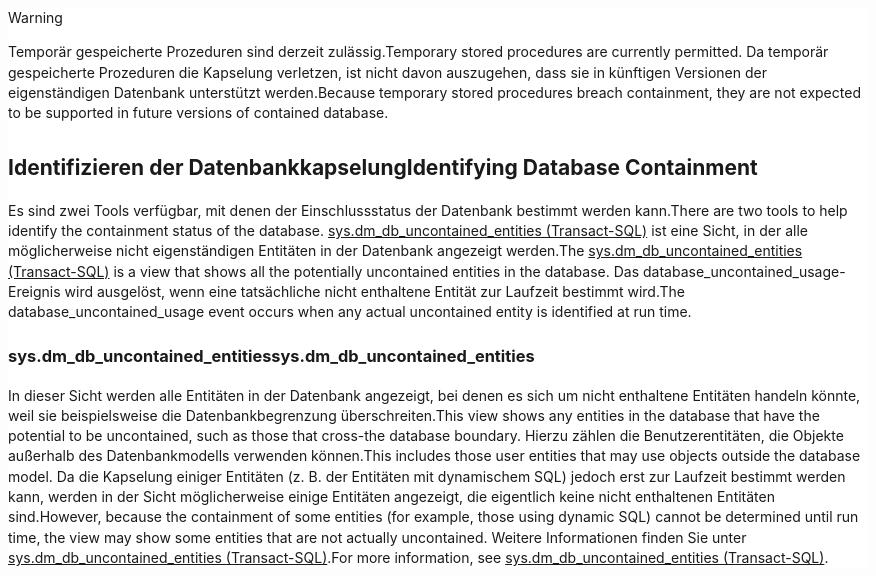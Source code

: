 > [!WARNING]  
>  <span data-ttu-id="83515-207">Temporär gespeicherte Prozeduren sind derzeit zulässig.</span><span class="sxs-lookup"><span data-stu-id="83515-207">Temporary stored procedures are currently permitted.</span></span> <span data-ttu-id="83515-208">Da temporär gespeicherte Prozeduren die Kapselung verletzen, ist nicht davon auszugehen, dass sie in künftigen Versionen der eigenständigen Datenbank unterstützt werden.</span><span class="sxs-lookup"><span data-stu-id="83515-208">Because temporary stored procedures breach containment, they are not expected to be supported in future versions of contained database.</span></span>  
  
##  <a name="identifying-database-containment"></a><a name="Identifying"></a> <span data-ttu-id="83515-209">Identifizieren der Datenbankkapselung</span><span class="sxs-lookup"><span data-stu-id="83515-209">Identifying Database Containment</span></span>  
 <span data-ttu-id="83515-210">Es sind zwei Tools verfügbar, mit denen der Einschlussstatus der Datenbank bestimmt werden kann.</span><span class="sxs-lookup"><span data-stu-id="83515-210">There are two tools to help identify the containment status of the database.</span></span> <span data-ttu-id="83515-211">[sys.dm_db_uncontained_entities &#40;Transact-SQL&#41;](/sql/relational-databases/system-dynamic-management-views/sys-dm-db-uncontained-entities-transact-sql) ist eine Sicht, in der alle möglicherweise nicht eigenständigen Entitäten in der Datenbank angezeigt werden.</span><span class="sxs-lookup"><span data-stu-id="83515-211">The [sys.dm_db_uncontained_entities &#40;Transact-SQL&#41;](/sql/relational-databases/system-dynamic-management-views/sys-dm-db-uncontained-entities-transact-sql) is a view that shows all the potentially uncontained entities in the database.</span></span> <span data-ttu-id="83515-212">Das database_uncontained_usage-Ereignis wird ausgelöst, wenn eine tatsächliche nicht enthaltene Entität zur Laufzeit bestimmt wird.</span><span class="sxs-lookup"><span data-stu-id="83515-212">The database_uncontained_usage event occurs when any actual uncontained entity is identified at run time.</span></span>  
  
### <a name="sysdm_db_uncontained_entities"></a><span data-ttu-id="83515-213">sys.dm_db_uncontained_entities</span><span class="sxs-lookup"><span data-stu-id="83515-213">sys.dm_db_uncontained_entities</span></span>  
 <span data-ttu-id="83515-214">In dieser Sicht werden alle Entitäten in der Datenbank angezeigt, bei denen es sich um nicht enthaltene Entitäten handeln könnte, weil sie beispielsweise die Datenbankbegrenzung überschreiten.</span><span class="sxs-lookup"><span data-stu-id="83515-214">This view shows any entities in the database that have the potential to be uncontained, such as those that cross-the database boundary.</span></span> <span data-ttu-id="83515-215">Hierzu zählen die Benutzerentitäten, die Objekte außerhalb des Datenbankmodells verwenden können.</span><span class="sxs-lookup"><span data-stu-id="83515-215">This includes those user entities that may use objects outside the database model.</span></span> <span data-ttu-id="83515-216">Da die Kapselung einiger Entitäten (z. B. der Entitäten mit dynamischem SQL) jedoch erst zur Laufzeit bestimmt werden kann, werden in der Sicht möglicherweise einige Entitäten angezeigt, die eigentlich keine nicht enthaltenen Entitäten sind.</span><span class="sxs-lookup"><span data-stu-id="83515-216">However, because the containment of some entities (for example, those using dynamic SQL) cannot be determined until run time, the view may show some entities that are not actually uncontained.</span></span> <span data-ttu-id="83515-217">Weitere Informationen finden Sie unter [sys.dm_db_uncontained_entities &#40;Transact-SQL&#41;](/sql/relational-databases/system-dynamic-management-views/sys-dm-db-uncontained-entities-transact-sql).</span><span class="sxs-lookup"><span data-stu-id="83515-217">For more information, see [sys.dm_db_uncontained_entities &#40;Transact-SQL&#41;](/sql/relational-databases/system-dynamic-management-views/sys-dm-db-uncontained-entities-transact-sql).</span></span>  
  